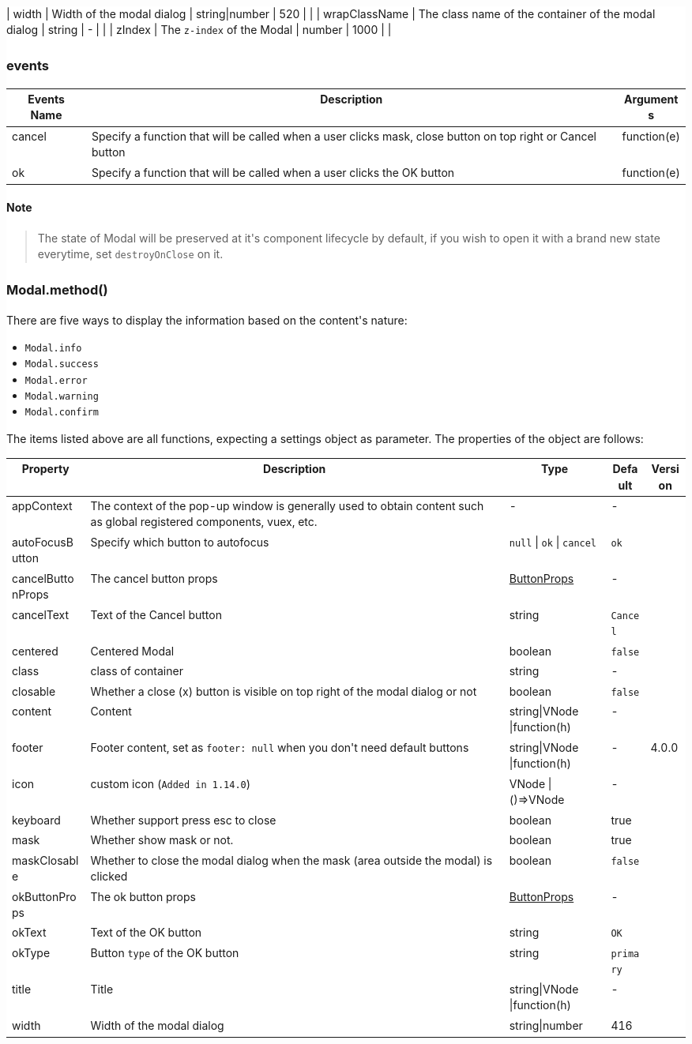 | width | Width of the modal dialog | string\|number | 520 |  |
| wrapClassName | The class name of the container of the modal dialog | string | - |  |
| zIndex | The `z-index` of the Modal | number | 1000 |  |

### events

| Events Name | Description | Arguments |
| --- | --- | --- |
| cancel | Specify a function that will be called when a user clicks mask, close button on top right or Cancel button | function(e) |
| ok | Specify a function that will be called when a user clicks the OK button | function(e) |

#### Note

> The state of Modal will be preserved at it's component lifecycle by default, if you wish to open it with a brand new state everytime, set `destroyOnClose` on it.

### Modal.method()

There are five ways to display the information based on the content's nature:

- `Modal.info`
- `Modal.success`
- `Modal.error`
- `Modal.warning`
- `Modal.confirm`

The items listed above are all functions, expecting a settings object as parameter. The properties of the object are follows:

| Property | Description | Type | Default | Version |
| --- | --- | --- | --- | --- |
| appContext | The context of the pop-up window is generally used to obtain content such as global registered components, vuex, etc. | - | - |  |
| autoFocusButton | Specify which button to autofocus | `null` \| `ok` \| `cancel` | `ok` |  |
| cancelButtonProps | The cancel button props | [ButtonProps](/components/button) | - |  |
| cancelText | Text of the Cancel button | string | `Cancel` |  |
| centered | Centered Modal | boolean | `false` |  |
| class | class of container | string | - |  |
| closable | Whether a close (x) button is visible on top right of the modal dialog or not | boolean | `false` |  |
| content | Content | string\|VNode \|function(h) | - |  |
| footer | Footer content, set as `footer: null` when you don't need default buttons | string\|VNode \|function(h) | - | 4.0.0 |
| icon | custom icon (`Added in 1.14.0`) | VNode \|()=>VNode | - |  |
| keyboard | Whether support press esc to close | boolean | true |  |
| mask | Whether show mask or not. | boolean | true |  |
| maskClosable | Whether to close the modal dialog when the mask (area outside the modal) is clicked | boolean | `false` |  |
| okButtonProps | The ok button props | [ButtonProps](/components/button) | - |  |
| okText | Text of the OK button | string | `OK` |  |
| okType | Button `type` of the OK button | string | `primary` |  |
| title | Title | string\|VNode \|function(h) | - |  |
| width | Width of the modal dialog | string\|number | 416 |  |